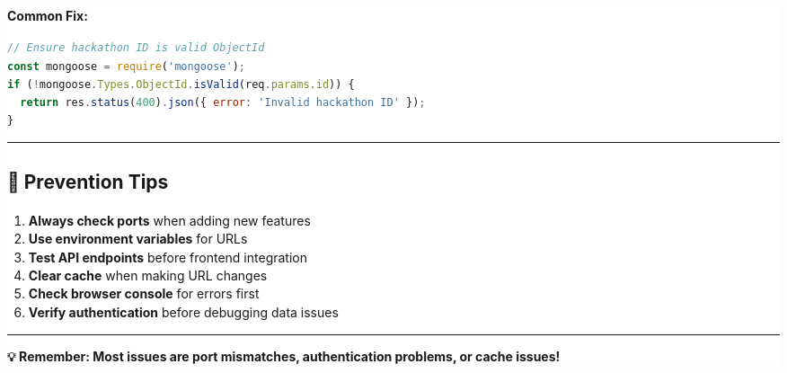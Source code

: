 **Common Fix:**
```javascript
// Ensure hackathon ID is valid ObjectId
const mongoose = require('mongoose');
if (!mongoose.Types.ObjectId.isValid(req.params.id)) {
  return res.status(400).json({ error: 'Invalid hackathon ID' });
}
```

---

## 🚀 **Prevention Tips**

1. **Always check ports** when adding new features
2. **Use environment variables** for URLs
3. **Test API endpoints** before frontend integration
4. **Clear cache** when making URL changes
5. **Check browser console** for errors first
6. **Verify authentication** before debugging data issues

---

**💡 Remember: Most issues are port mismatches, authentication problems, or cache issues!**